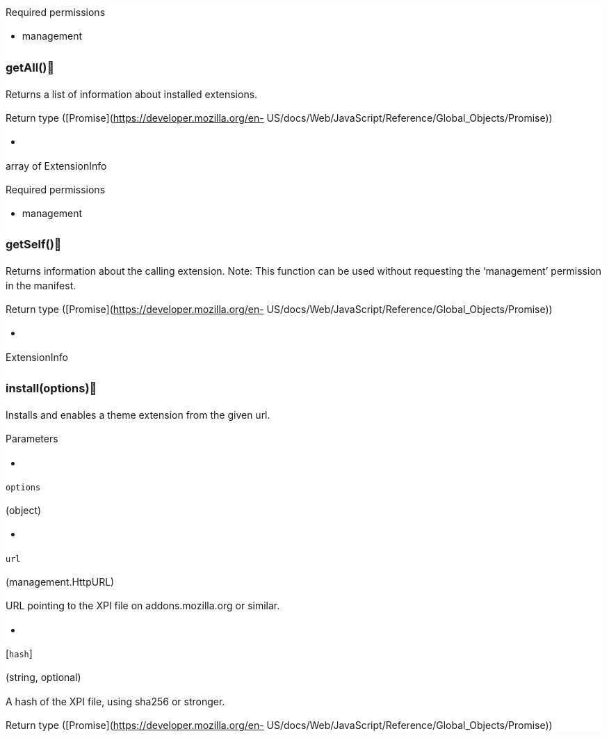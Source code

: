 Required permissions

  * management

### getAll()

Returns a list of information about installed extensions.

Return type ([Promise](https://developer.mozilla.org/en-
US/docs/Web/JavaScript/Reference/Global_Objects/Promise))

  * 

array of ExtensionInfo

Required permissions

  * management

### getSelf()

Returns information about the calling extension. Note: This function can be
used without requesting the ‘management’ permission in the manifest.

Return type ([Promise](https://developer.mozilla.org/en-
US/docs/Web/JavaScript/Reference/Global_Objects/Promise))

  * 

ExtensionInfo

### install(options)

Installs and enables a theme extension from the given url.

Parameters

  * 

`options`

(object)

  * 

`url`

(management.HttpURL)

URL pointing to the XPI file on addons.mozilla.org or similar.

  * 

[`hash`]

(string, optional)

A hash of the XPI file, using sha256 or stronger.

Return type ([Promise](https://developer.mozilla.org/en-
US/docs/Web/JavaScript/Reference/Global_Objects/Promise))
